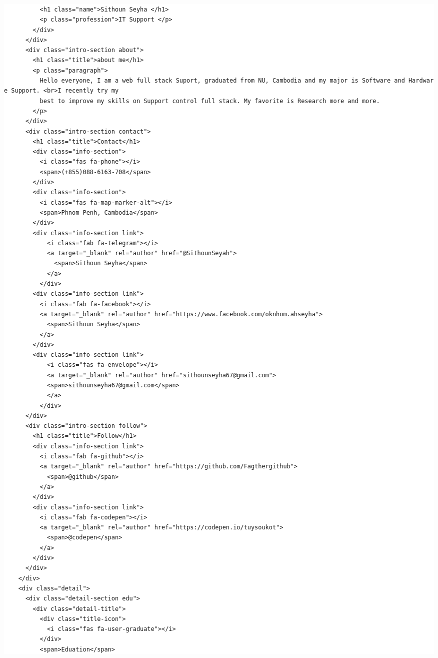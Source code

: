               <h1 class="name">Sithoun Seyha </h1>
              <p class="profession">IT Support </p>
            </div>
          </div>
          <div class="intro-section about">
            <h1 class="title">about me</h1>
            <p class="paragraph">
              Hello everyone, I am a web full stack Suport, graduated from NU, Cambodia and my major is Software and Hardware Support. <br>I recently try my
              best to improve my skills on Support control full stack. My favorite is Research more and more.
            </p>
          </div>
          <div class="intro-section contact">
            <h1 class="title">Contact</h1>
            <div class="info-section">
              <i class="fas fa-phone"></i>
              <span>(+855)088-6163-708</span>
            </div>
            <div class="info-section">
              <i class="fas fa-map-marker-alt"></i>
              <span>Phnom Penh, Cambodia</span>
            </div>
			<div class="info-section link">
				<i class="fab fa-telegram"></i>
				<a target="_blank" rel="author" href="@SithounSeyah">
				  <span>Sithoun Seyha</span>
				</a>
			  </div>
            <div class="info-section link">
              <i class="fab fa-facebook"></i>
              <a target="_blank" rel="author" href="https://www.facebook.com/oknhom.ahseyha">
                <span>Sithoun Seyha</span>
              </a>
            </div>
			<div class="info-section link">
				<i class="fas fa-envelope"></i>
				<a target="_blank" rel="author" href="sithounseyha67@gmail.com">
				<span>sithounseyha67@gmail.com</span>
				</a>
			  </div>
          </div>
          <div class="intro-section follow">
            <h1 class="title">Follow</h1>
            <div class="info-section link">
              <i class="fab fa-github"></i>
              <a target="_blank" rel="author" href="https://github.com/Fagthergithub">
                <span>@github</span>
              </a>
            </div>
            <div class="info-section link">
              <i class="fab fa-codepen"></i>
              <a target="_blank" rel="author" href="https://codepen.io/tuysoukot">
                <span>@codepen</span>
              </a>
            </div>
          </div>
        </div>
        <div class="detail">
          <div class="detail-section edu">
            <div class="detail-title">
              <div class="title-icon">
                <i class="fas fa-user-graduate"></i>
              </div>
              <span>Eduation</span>